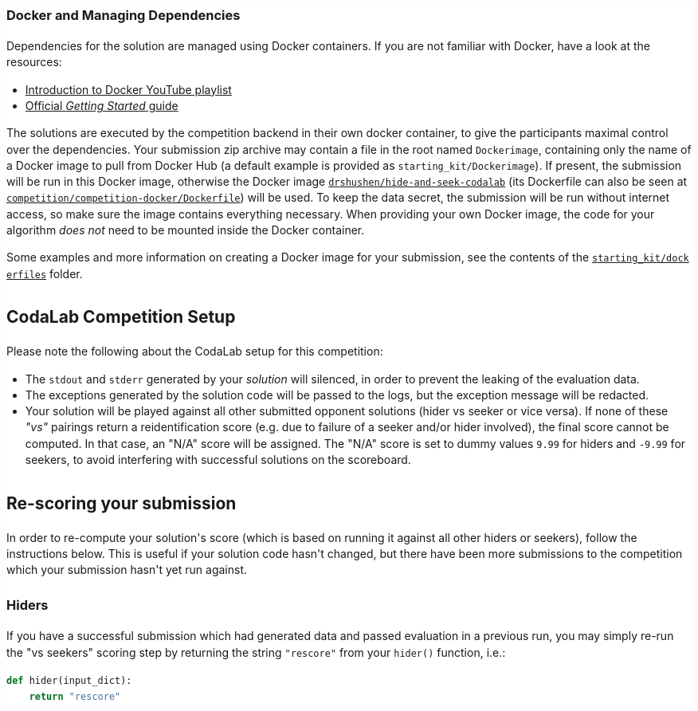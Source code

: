 ### Docker and Managing Dependencies

Dependencies for the solution are managed using Docker containers. If you are not familiar with Docker, have a look at the resources:

* [Introduction to Docker YouTube playlist](https://www.youtube.com/playlist?list=PLhW3qG5bs-L99pQsZ74f-LC-tOEsBp2rK)
* [Official *Getting Started* guide](https://docs.docker.com/get-started/)

The solutions are executed by the competition backend in their own docker container, to give the participants maximal control over the dependencies. Your submission zip archive may contain a file in the root named `Dockerimage`, containing only the name of a Docker image to pull from Docker Hub (a default example is provided as `starting_kit/Dockerimage`). If present, the submission will be run in this Docker image, otherwise the Docker image [`drshushen/hide-and-seek-codalab`](https://hub.docker.com/r/drshushen/hide-and-seek-codalab) (its Dockerfile can also be seen at [`competition/competition-docker/Dockerfile`](./competition/competition-docker/Dockerfile)) will be used.  To keep the data secret, the submission will be run without internet access, so make sure the image contains everything necessary. When providing your own Docker image, the code for your algorithm *does not* need to be mounted inside the Docker container.

Some examples and more information on creating a Docker image for your submission, see the contents of the [`starting_kit/dockerfiles`](./starting_kit/dockerfiles) folder.



## CodaLab Competition Setup
Please note the following about the CodaLab setup for this competition:

* The `stdout` and `stderr` generated by your *solution* will silenced, in order to prevent the leaking of the evaluation data.
* The exceptions generated by the solution code will be passed to the logs, but the exception message will be redacted. 
* Your solution will be played against all other submitted opponent solutions (hider vs seeker or vice versa). If none of these *"vs"* pairings return a reidentification score (e.g. due to failure of a seeker and/or hider involved), the final score cannot be computed. In that case, an "N/A" score will be assigned. The "N/A" score is set to dummy values `9.99` for hiders and `-9.99` for seekers, to avoid interfering with successful solutions on the scoreboard.  


## Re-scoring your submission
In order to re-compute your solution's score (which is based on running it against all other hiders or seekers), follow the instructions below. This is useful if your solution code hasn't changed, but there have been more submissions to the competition which your submission hasn't yet run against.

### Hiders
If you have a successful submission which had generated data and passed evaluation in a previous run, you may simply re-run the "vs seekers" scoring step by returning the string `"rescore"` from your `hider()` function, i.e.:
```python
def hider(input_dict):
    return "rescore"
```
